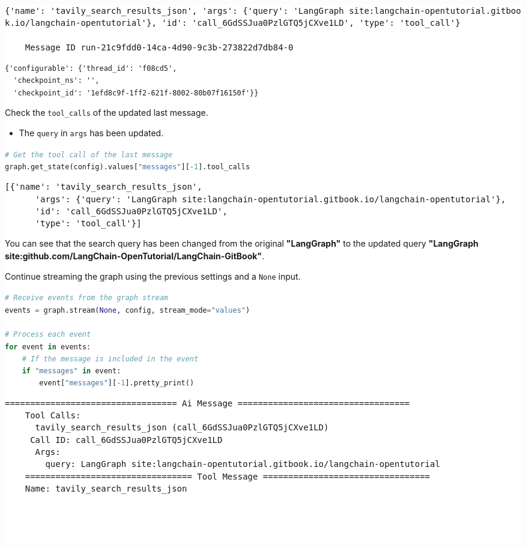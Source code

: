 <pre class="custom">{'name': 'tavily_search_results_json', 'args': {'query': 'LangGraph site:langchain-opentutorial.gitbook.io/langchain-opentutorial'}, 'id': 'call_6GdSSJua0PzlGTQ5jCXve1LD', 'type': 'tool_call'}
    
    Message ID run-21c9fdd0-14ca-4d90-9c3b-273822d7db84-0
</pre>




    {'configurable': {'thread_id': 'f08cd5',
      'checkpoint_ns': '',
      'checkpoint_id': '1efd8c9f-1ff2-621f-8002-80b07f16150f'}}



Check the `tool_calls` of the updated last message.

- The `query` in `args` has been updated.

```python
# Get the tool call of the last message
graph.get_state(config).values["messages"][-1].tool_calls
```




<pre class="custom">[{'name': 'tavily_search_results_json',
      'args': {'query': 'LangGraph site:langchain-opentutorial.gitbook.io/langchain-opentutorial'},
      'id': 'call_6GdSSJua0PzlGTQ5jCXve1LD',
      'type': 'tool_call'}]</pre>



You can see that the search query has been changed from the original **"LangGraph"** to the updated query **"LangGraph site:github.com/LangChain-OpenTutorial/LangChain-GitBook"**.

Continue streaming the graph using the previous settings and a `None` input.


```python
# Receive events from the graph stream
events = graph.stream(None, config, stream_mode="values")

# Process each event
for event in events:
    # If the message is included in the event
    if "messages" in event:
        event["messages"][-1].pretty_print()
```

<pre class="custom">================================== Ai Message ==================================
    Tool Calls:
      tavily_search_results_json (call_6GdSSJua0PzlGTQ5jCXve1LD)
     Call ID: call_6GdSSJua0PzlGTQ5jCXve1LD
      Args:
        query: LangGraph site:langchain-opentutorial.gitbook.io/langchain-opentutorial
    ================================= Tool Message =================================
    Name: tavily_search_results_json
    